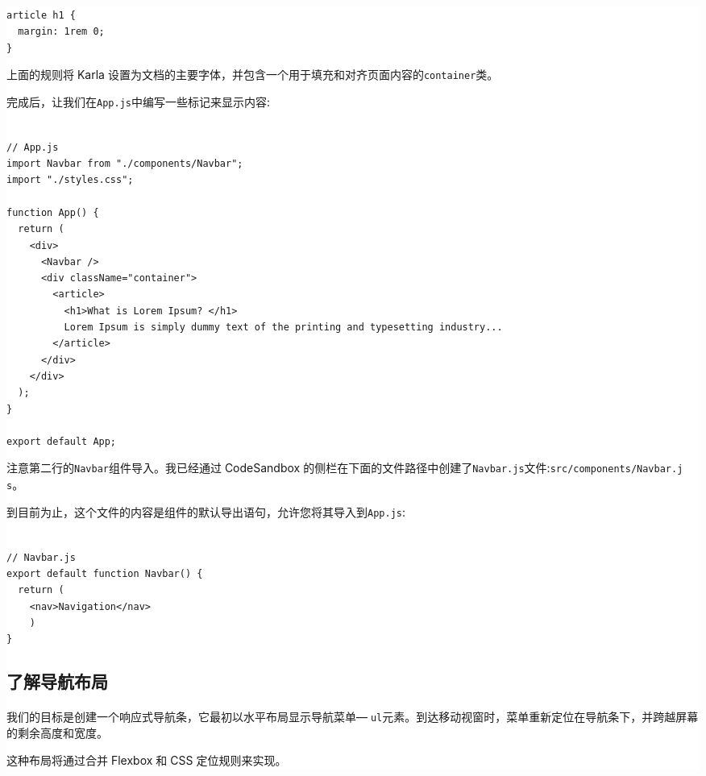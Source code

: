 ```
article h1 {
  margin: 1rem 0;
}

```

上面的规则将 Karla 设置为文档的主要字体，并包含一个用于填充和对齐页面内容的`container`类。

完成后，让我们在`App.js`中编写一些标记来显示内容:

```

// App.js
import Navbar from "./components/Navbar";
import "./styles.css";

function App() {
  return (
    <div>
      <Navbar />
      <div className="container">
        <article>
          <h1>What is Lorem Ipsum? </h1>
          Lorem Ipsum is simply dummy text of the printing and typesetting industry...
        </article>
      </div>
    </div>
  );
}

export default App;

```

注意第二行的`Navbar`组件导入。我已经通过 CodeSandbox 的侧栏在下面的文件路径中创建了`Navbar.js`文件:`src/components/Navbar.js`。

到目前为止，这个文件的内容是组件的默认导出语句，允许您将其导入到`App.js`:

```

// Navbar.js 
export default function Navbar() {
  return (
    <nav>Navigation</nav>
    )
}

```

## 了解导航布局

我们的目标是创建一个响应式导航条，它最初以水平布局显示导航菜单— `ul`元素。到达移动视窗时，菜单重新定位在导航条下，并跨越屏幕的剩余高度和宽度。

这种布局将通过合并 Flexbox 和 CSS 定位规则来实现。
